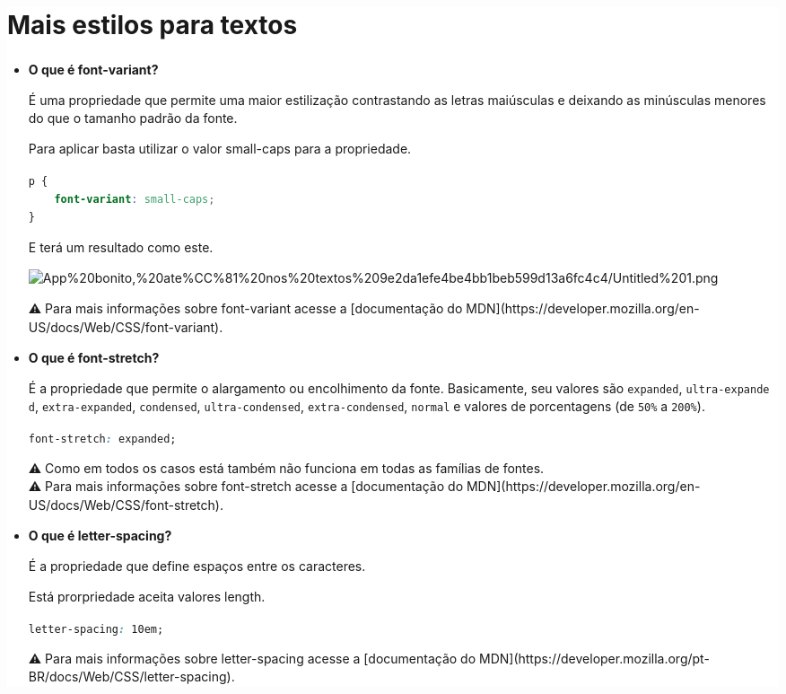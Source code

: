 # Mais estilos para textos

- **O que é font-variant?**
    
    É uma propriedade que permite uma maior estilização contrastando as letras maiúsculas e deixando as minúsculas menores do que o tamanho padrão da fonte.
    
    Para aplicar basta utilizar o valor small-caps para a propriedade.
    
    ```css
    p {
        font-variant: small-caps;
    }
    ```
    
    E terá um resultado como este.
    
    ![App%20bonito,%20ate%CC%81%20nos%20textos%209e2da1efe4be4bb1beb599d13a6fc4c4/Untitled%201.png](App%20bonito,%20ate%CC%81%20nos%20textos%209e2da1efe4be4bb1beb599d13a6fc4c4/Untitled%201.png)
    
    <aside>
    ⚠️ Para mais informações sobre font-variant acesse a [documentação do MDN](https://developer.mozilla.org/en-US/docs/Web/CSS/font-variant).
    
    </aside>
    
- **O que é font-stretch?**
    
    É a propriedade que permite o alargamento ou encolhimento da fonte. Basicamente, seu valores são `expanded`, `ultra-expanded`, `extra-expanded`, `condensed`, `ultra-condensed`, `extra-condensed`, `normal` e valores de porcentagens (de `50%` a `200%`).
    
    ```css
    font-stretch: expanded;
    ```
    
    <aside>
    ⚠️ Como em todos os casos está também não funciona em todas as famílias de fontes.
    
    </aside>
    
    <aside>
    ⚠️ Para mais informações sobre font-stretch acesse a [documentação do MDN](https://developer.mozilla.org/en-US/docs/Web/CSS/font-stretch).
    
    </aside>
    
- **O que é letter-spacing?**
    
    É a propriedade que define espaços entre os caracteres.
    
    Está prorpriedade aceita valores length.
    
    ```css
    letter-spacing: 10em;
    ```
    
    <aside>
    ⚠️ Para mais informações sobre letter-spacing acesse a [documentação do MDN](https://developer.mozilla.org/pt-BR/docs/Web/CSS/letter-spacing).
    